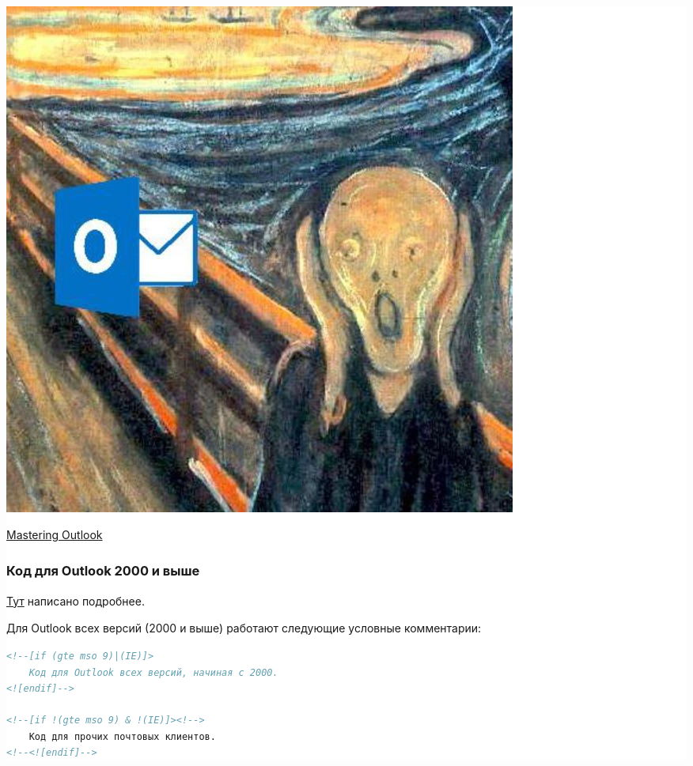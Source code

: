 ![](./img/outlook.jpg)

[Mastering Outlook](https://litmus.com/blog/mastering-outlook-a-look-back-at-common-rendering-issues)

### Код для Outlook 2000 и выше
[Тут](https://litmus.com/community/discussions/396-conditional-code-for-outlook) написано подробнее.

Для Outlook всех версий (2000 и выше) работают следующие условные комментарии:

```html
<!--[if (gte mso 9)|(IE)]>
    Код для Outlook всех версий, начиная с 2000.
<![endif]-->

<!--[if !(gte mso 9) & !(IE)]><!-->
    Код для прочих почтовых клиентов.
<!--<![endif]-->
```
